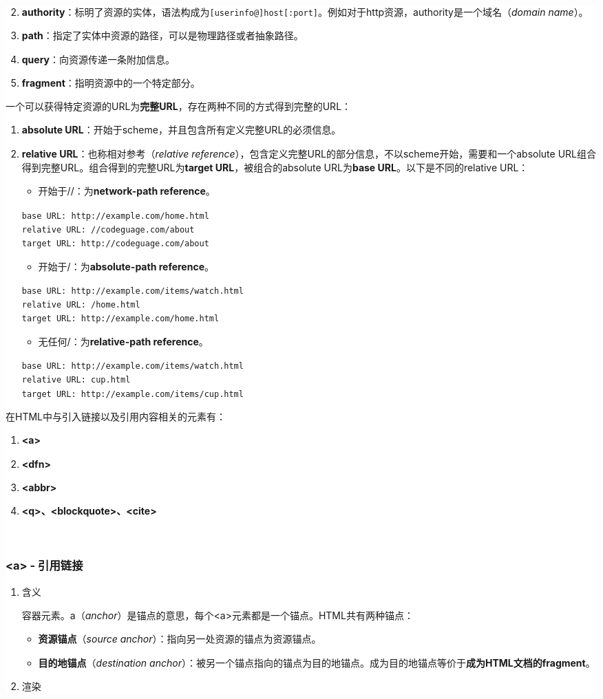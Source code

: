 2. **authority**：标明了资源的实体，语法构成为`[userinfo@]host[:port]`。例如对于http资源，authority是一个域名（*domain name*）。

3. **path**：指定了实体中资源的路径，可以是物理路径或者抽象路径。

4. **query**：向资源传递一条附加信息。

5. **fragment**：指明资源中的一个特定部分。

一个可以获得特定资源的URL为**完整URL**，存在两种不同的方式得到完整的URL：

1. **absolute URL**：开始于scheme，并且包含所有定义完整URL的必须信息。

2. **relative URL**：也称相对参考（*relative reference*），包含定义完整URL的部分信息，不以scheme开始，需要和一个absolute URL组合得到完整URL。组合得到的完整URL为**target URL**，被组合的absolute URL为**base URL**。以下是不同的relative URL：

    - 开始于//：为**network-path reference**。
    ```
    base URL: http://example.com/home.html
    relative URL: //codeguage.com/about
    target URL: http://codeguage.com/about
    ```

    - 开始于/：为**absolute-path reference**。
    ```
    base URL: http://example.com/items/watch.html
    relative URL: /home.html
    target URL: http://example.com/home.html
    ```

    - 无任何/：为**relative-path reference**。
    ```
    base URL: http://example.com/items/watch.html
    relative URL: cup.html
    target URL: http://example.com/items/cup.html
    ```

在HTML中与引入链接以及引用内容相关的元素有：

1. **\<a>**

2. **\<dfn>**

3. **\<abbr>**

4. **\<q>、\<blockquote>、\<cite>**

<br>

### **\<a> - 引用链接**

1. 含义

    容器元素。a（*anchor*）是锚点的意思，每个\<a>元素都是一个锚点。HTML共有两种锚点：

    - **资源锚点**（*source anchor*）：指向另一处资源的锚点为资源锚点。

    - **目的地锚点**（*destination anchor*）：被另一个锚点指向的锚点为目的地锚点。成为目的地锚点等价于**成为HTML文档的fragment**。

2. 渲染
